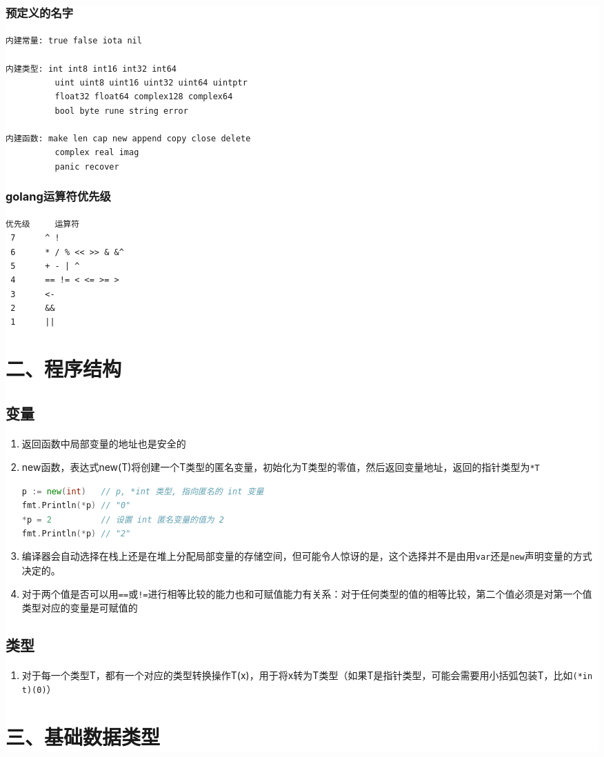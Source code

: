 ### 预定义的名字

```
内建常量: true false iota nil

内建类型: int int8 int16 int32 int64
          uint uint8 uint16 uint32 uint64 uintptr
          float32 float64 complex128 complex64
          bool byte rune string error

内建函数: make len cap new append copy close delete
          complex real imag
          panic recover
```

### golang运算符优先级

```
优先级     运算符
 7      ^ !
 6      * / % << >> & &^
 5      + - | ^
 4      == != < <= >= >
 3      <-
 2      &&
 1      ||
```

# 二、程序结构

## 变量

1. 返回函数中局部变量的地址也是安全的

2. new函数，表达式new(T)将创建一个T类型的匿名变量，初始化为T类型的零值，然后返回变量地址，返回的指针类型为`*T`

   ```Go
   p := new(int)   // p, *int 类型, 指向匿名的 int 变量
   fmt.Println(*p) // "0"
   *p = 2          // 设置 int 匿名变量的值为 2
   fmt.Println(*p) // "2"
   ```

3. 编译器会自动选择在栈上还是在堆上分配局部变量的存储空间，但可能令人惊讶的是，这个选择并不是由用`var`还是`new`声明变量的方式决定的。

4. 对于两个值是否可以用`==`或`!=`进行相等比较的能力也和可赋值能力有关系：对于任何类型的值的相等比较，第二个值必须是对第一个值类型对应的变量是可赋值的

## 类型

1. 对于每一个类型T，都有一个对应的类型转换操作T(x)，用于将x转为T类型（如果T是指针类型，可能会需要用小括弧包装T，比如`(*int)(0)`）

# 三、基础数据类型
